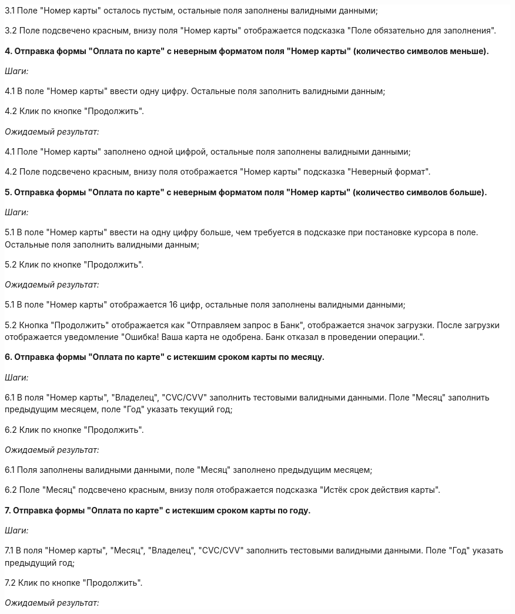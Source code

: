 3.1 Поле "Номер карты" осталось пустым, остальные поля заполнены валидными данными;

3.2 Поле подсвечено красным, внизу поля "Номер карты" отображается подсказка "Поле обязательно для заполнения".

**4. Отправка формы "Оплата по карте" с неверным форматом поля "Номер карты" (количество символов меньше).**

*Шаги:*

4.1 В поле "Номер карты" ввести одну цифру. Остальные поля заполнить валидными данным;

4.2 Клик по кнопке "Продолжить".

*Ожидаемый результат:*

4.1 Поле "Номер карты" заполнено одной цифрой, остальные поля заполнены валидными данными;

4.2 Поле подсвечено красным, внизу поля отображается "Номер карты" подсказка "Неверный формат".

**5. Отправка формы "Оплата по карте" с неверным форматом поля "Номер карты" (количество символов больше).**

*Шаги:*

5.1 В поле "Номер карты" ввести на одну цифру больше, чем требуется в подсказке при постановке курсора в поле. Остальные поля заполнить валидными данным;

5.2 Клик по кнопке "Продолжить".

*Ожидаемый результат:*

5.1 В поле "Номер карты" отображается 16 цифр, остальные поля заполнены валидными данными;

5.2 Кнопка "Продолжить" отображается как "Отправляем запрос в Банк", отображается значок загрузки. После загрузки отображается уведомление "Ошибка! Ваша карта не одобрена. Банк отказал в проведении операции.".

**6. Отправка формы "Оплата по карте" с истекшим сроком карты по месяцу.**

*Шаги:*

6.1 В поля "Номер карты", "Владелец", "CVC/CVV" заполнить тестовыми валидными данными. Поле "Месяц" заполнить предыдущим месяцем, поле "Год" указать текущий год;

6.2 Клик по кнопке "Продолжить".

*Ожидаемый результат:*

6.1 Поля заполнены валидными данными, поле "Месяц" заполнено предыдущим месяцем;

6.2 Поле "Месяц" подсвечено красным, внизу поля отображается подсказка "Истёк срок действия карты".

**7. Отправка формы "Оплата по карте" с истекшим сроком карты по году.**

*Шаги:*

7.1 В поля "Номер карты", "Месяц", "Владелец", "CVC/CVV" заполнить тестовыми валидными данными. Поле "Год" указать предыдущий год;

7.2 Клик по кнопке "Продолжить".

*Ожидаемый результат:*
